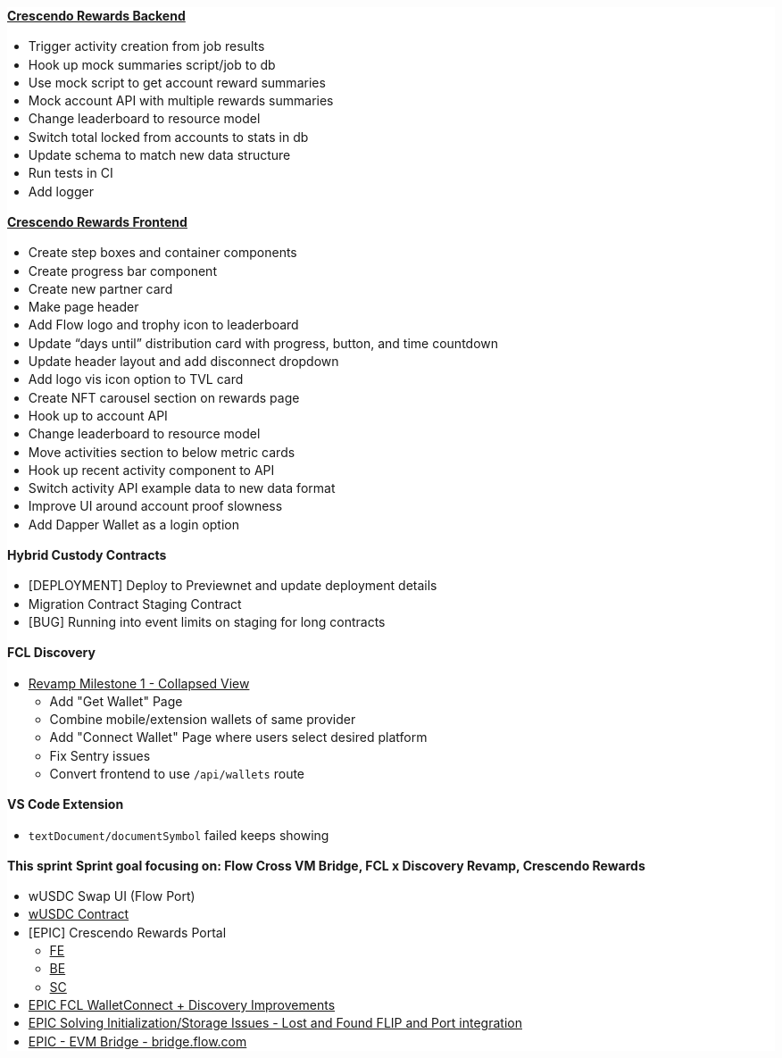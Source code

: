 **[Crescendo Rewards Backend](https://github.com/onflow/crescendo-rewards-be/issues/1)**
- Trigger activity creation from job results
- Hook up mock summaries script/job to db
- Use mock script to get account reward summaries
- Mock account API with multiple rewards summaries
- Change leaderboard to resource model
- Switch total locked from accounts to stats in db
- Update schema to match new data structure
- Run tests in CI
- Add logger

**[Crescendo Rewards Frontend](https://github.com/onflow/crescendo-rewards/issues/1)**
- Create step boxes and container components
- Create progress bar component
- Create new partner card
- Make page header
- Add Flow logo and trophy icon to leaderboard
- Update “days until” distribution card with progress, button, and time countdown
- Update header layout and add disconnect dropdown
- Add logo vis icon option to TVL card
- Create NFT carousel section on rewards page
- Hook up to account API
- Change leaderboard to resource model
- Move activities section to below metric cards
- Hook up recent activity component to API
- Switch activity API example data to new data format
- Improve UI around account proof slowness
- Add Dapper Wallet as a login option

**Hybrid Custody Contracts**
- [DEPLOYMENT] Deploy to Previewnet and update deployment details
- Migration Contract Staging Contract
- [BUG] Running into event limits on staging for long contracts

**FCL Discovery**
- [Revamp Milestone 1 - Collapsed View](https://github.com/onflow/fcl-discovery/issues/193)
  - Add "Get Wallet" Page
  - Combine mobile/extension wallets of same provider
  - Add "Connect Wallet" Page where users select desired platform
  - Fix Sentry issues
  - Convert frontend to use `/api/wallets` route

**VS Code Extension**
- `textDocument/documentSymbol` failed keeps showing

**This sprint**
**Sprint goal focusing on: Flow Cross VM Bridge, FCL x Discovery Revamp, Crescendo Rewards**

- wUSDC Swap UI (Flow Port)
- [wUSDC Contract](https://github.com/onflow/bridged-usdc) 
- [EPIC] Crescendo Rewards Portal
  - [FE](https://github.com/onflow/crescendo-rewards/issues/1 )
  - [BE](https://github.com/onflow/crescendo-rewards-be/issues/1)
  - [SC](https://github.com/onflow/crescendo-rewards-sc/issues/7)
- [EPIC FCL WalletConnect + Discovery Improvements](https://github.com/onflow/fcl-js/issues/1872)
- [EPIC Solving Initialization/Storage Issues - Lost and Found FLIP and Port integration](https://github.com/onflow/flow-port/issues/292)
- [EPIC - EVM Bridge - bridge.flow.com](https://github.com/onflow/flow-bridge-app/issues/1)

